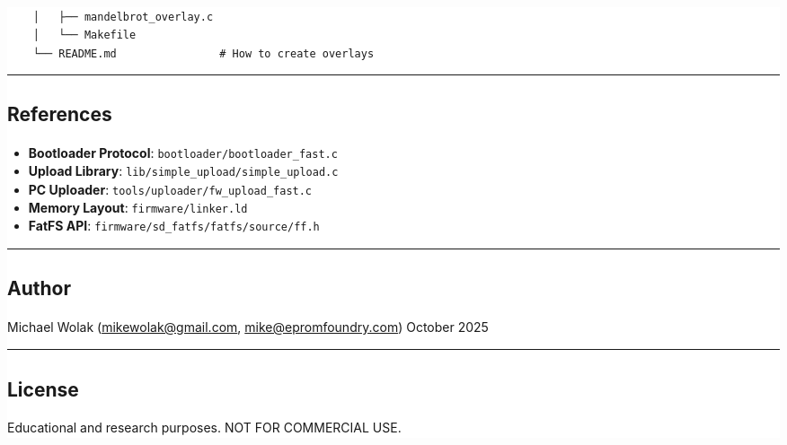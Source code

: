 ```
    │   ├── mandelbrot_overlay.c
    │   └── Makefile
    └── README.md                # How to create overlays
```

---

## References

- **Bootloader Protocol**: `bootloader/bootloader_fast.c`
- **Upload Library**: `lib/simple_upload/simple_upload.c`
- **PC Uploader**: `tools/uploader/fw_upload_fast.c`
- **Memory Layout**: `firmware/linker.ld`
- **FatFS API**: `firmware/sd_fatfs/fatfs/source/ff.h`

---

## Author

Michael Wolak (mikewolak@gmail.com, mike@epromfoundry.com)
October 2025

---

## License

Educational and research purposes.
NOT FOR COMMERCIAL USE.
